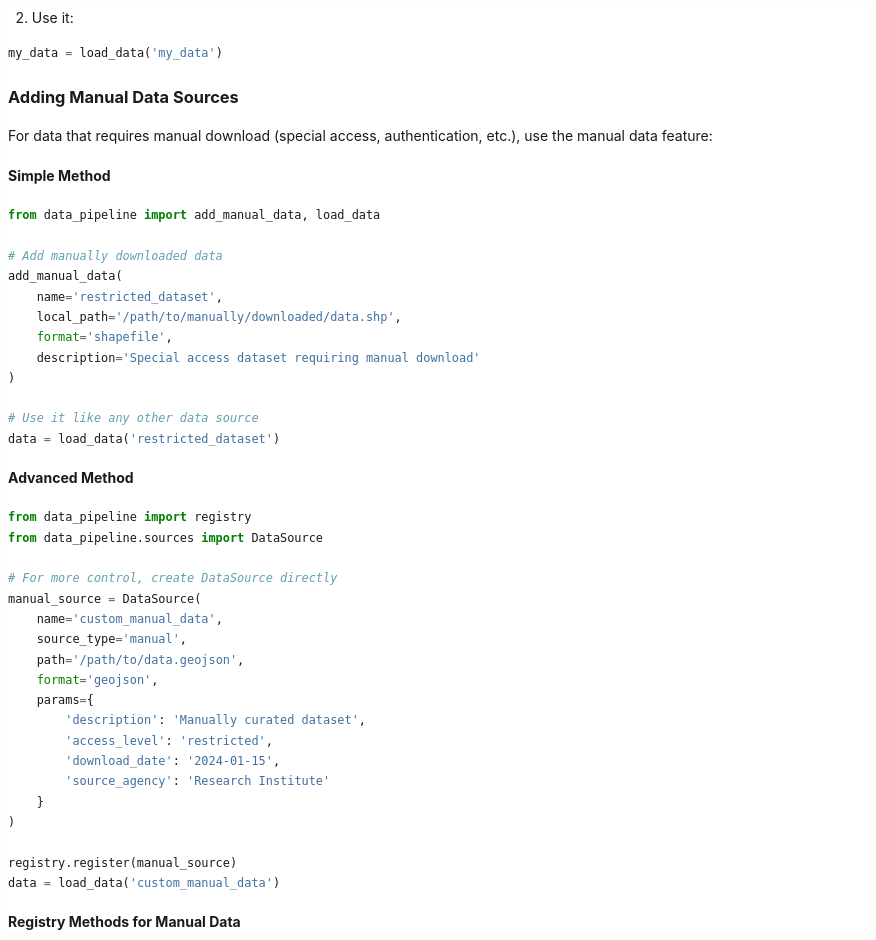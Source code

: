 2. Use it:

```python
my_data = load_data('my_data')
```

### Adding Manual Data Sources

For data that requires manual download (special access, authentication, etc.), use the manual data feature:

#### Simple Method

```python
from data_pipeline import add_manual_data, load_data

# Add manually downloaded data
add_manual_data(
    name='restricted_dataset',
    local_path='/path/to/manually/downloaded/data.shp',
    format='shapefile',
    description='Special access dataset requiring manual download'
)

# Use it like any other data source
data = load_data('restricted_dataset')
```

#### Advanced Method

```python
from data_pipeline import registry
from data_pipeline.sources import DataSource

# For more control, create DataSource directly
manual_source = DataSource(
    name='custom_manual_data',
    source_type='manual',
    path='/path/to/data.geojson',
    format='geojson',
    params={
        'description': 'Manually curated dataset',
        'access_level': 'restricted',
        'download_date': '2024-01-15',
        'source_agency': 'Research Institute'
    }
)

registry.register(manual_source)
data = load_data('custom_manual_data')
```

#### Registry Methods for Manual Data
